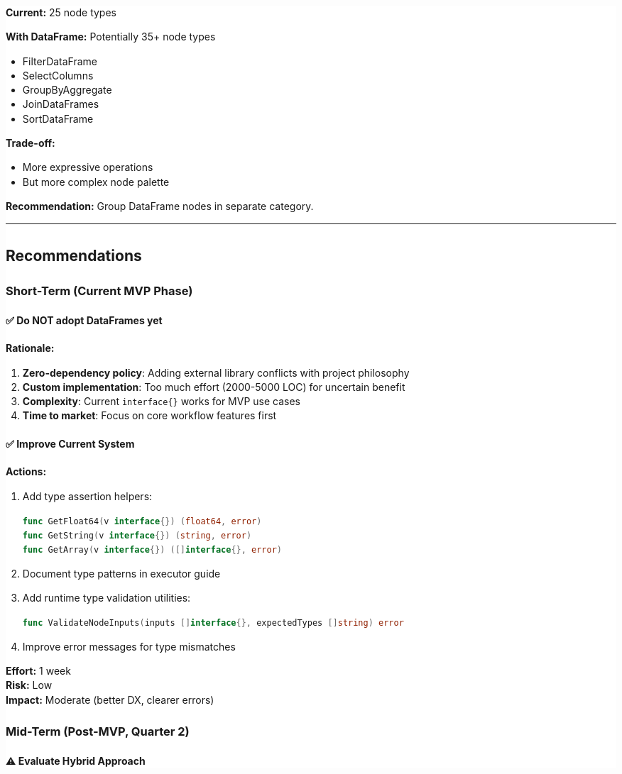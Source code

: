 **Current:** 25 node types

**With DataFrame:** Potentially 35+ node types
- FilterDataFrame
- SelectColumns
- GroupByAggregate
- JoinDataFrames
- SortDataFrame

**Trade-off:**
- More expressive operations
- But more complex node palette

**Recommendation:** Group DataFrame nodes in separate category.

---

## Recommendations

### Short-Term (Current MVP Phase)

#### ✅ **Do NOT adopt DataFrames yet**

**Rationale:**
1. **Zero-dependency policy**: Adding external library conflicts with project philosophy
2. **Custom implementation**: Too much effort (2000-5000 LOC) for uncertain benefit
3. **Complexity**: Current `interface{}` works for MVP use cases
4. **Time to market**: Focus on core workflow features first

#### ✅ **Improve Current System**

**Actions:**
1. Add type assertion helpers:
   ```go
   func GetFloat64(v interface{}) (float64, error)
   func GetString(v interface{}) (string, error)
   func GetArray(v interface{}) ([]interface{}, error)
   ```

2. Document type patterns in executor guide

3. Add runtime type validation utilities:
   ```go
   func ValidateNodeInputs(inputs []interface{}, expectedTypes []string) error
   ```

4. Improve error messages for type mismatches

**Effort:** 1 week  
**Risk:** Low  
**Impact:** Moderate (better DX, clearer errors)

### Mid-Term (Post-MVP, Quarter 2)

#### ⚠️ **Evaluate Hybrid Approach**
